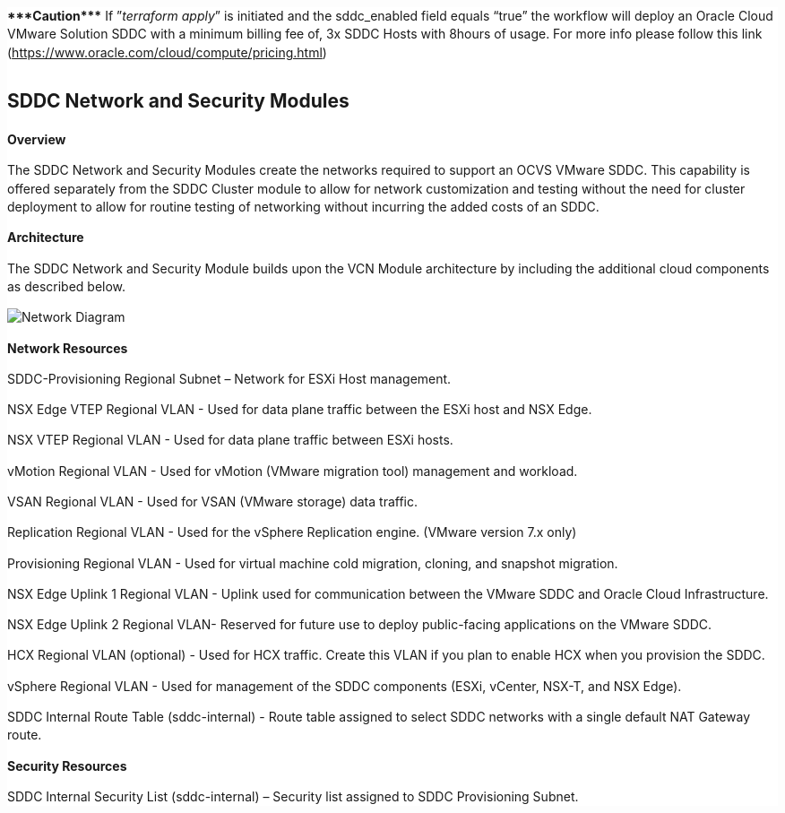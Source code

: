 **\*\*\*Caution\*\*\*** If ”*terraform apply*” is initiated and the
sddc_enabled field equals “true” the workflow will deploy an Oracle
Cloud VMware Solution SDDC with a minimum billing fee of, 3x SDDC Hosts
with 8hours of usage. For more info please follow this link
(<https://www.oracle.com/cloud/compute/pricing.html>)

## SDDC Network and Security Modules

**Overview**

The SDDC Network and Security Modules create the networks required to
support an OCVS VMware SDDC. This capability is offered separately from
the SDDC Cluster module to allow for network customization and testing
without the need for cluster deployment to allow for routine testing of
networking without incurring the added costs of an SDDC.

**Architecture**

The SDDC Network and Security Module builds upon the VCN Module
architecture by including the additional cloud components as described
below.

![Network Diagram](/images/network.png)

**Network Resources**

SDDC-Provisioning Regional Subnet – Network for ESXi Host management.

NSX Edge VTEP Regional VLAN - Used for data plane traffic between the ESXi host and NSX Edge. 

NSX VTEP Regional VLAN - Used for data plane traffic between ESXi hosts.

vMotion Regional VLAN - Used for vMotion (VMware migration tool) management and workload.

VSAN Regional VLAN - Used for VSAN (VMware storage) data traffic.

Replication Regional VLAN - Used for the vSphere Replication engine. (VMware version 7.x only)

Provisioning Regional VLAN - Used for virtual machine cold migration, cloning, and snapshot migration.

NSX Edge Uplink 1 Regional VLAN - Uplink used for communication between the VMware SDDC and Oracle Cloud Infrastructure.

NSX Edge Uplink 2 Regional VLAN- Reserved for future use to deploy public-facing applications on the VMware SDDC.

HCX Regional VLAN (optional) - Used for HCX traffic. Create this VLAN if you plan to enable HCX when you provision the SDDC.

vSphere Regional VLAN - Used for management of the SDDC components (ESXi, vCenter, NSX-T, and NSX Edge).

SDDC Internal Route Table (sddc-internal) - Route table assigned to select SDDC networks with a single default NAT Gateway route. 

**Security Resources**

SDDC Internal Security List (sddc-internal) – Security list assigned
to SDDC Provisioning Subnet.
